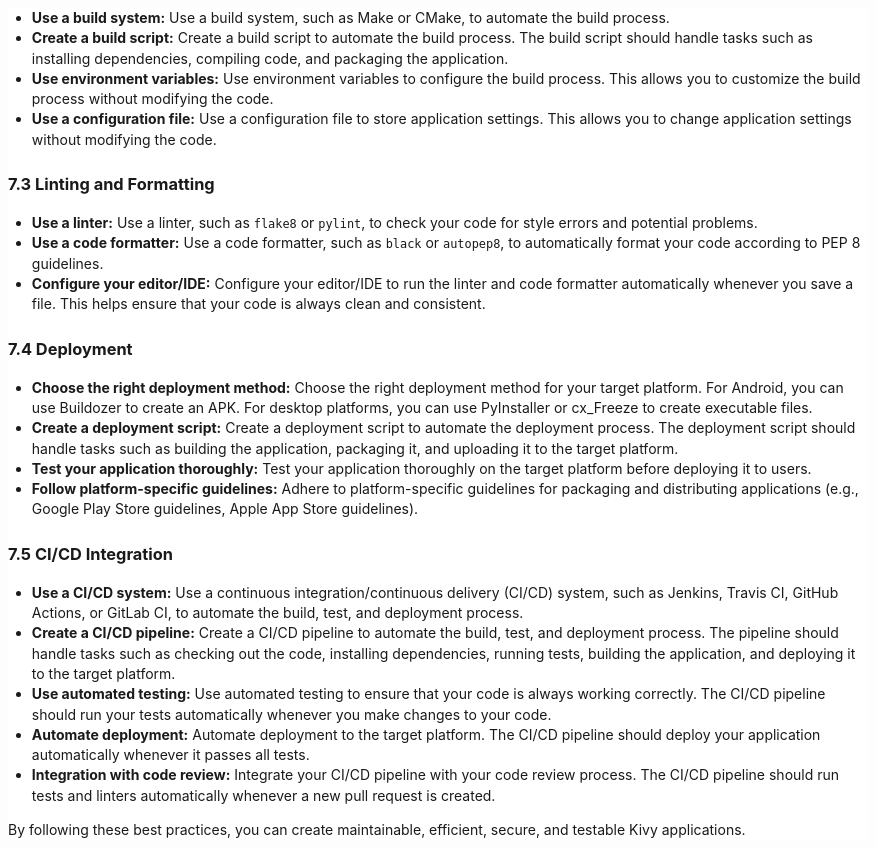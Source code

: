 *   **Use a build system:** Use a build system, such as Make or CMake, to automate the build process.
*   **Create a build script:** Create a build script to automate the build process. The build script should handle tasks such as installing dependencies, compiling code, and packaging the application.
*   **Use environment variables:** Use environment variables to configure the build process. This allows you to customize the build process without modifying the code.
*   **Use a configuration file:** Use a configuration file to store application settings. This allows you to change application settings without modifying the code.

### 7.3 Linting and Formatting

*   **Use a linter:** Use a linter, such as `flake8` or `pylint`, to check your code for style errors and potential problems.
*   **Use a code formatter:** Use a code formatter, such as `black` or `autopep8`, to automatically format your code according to PEP 8 guidelines.
*   **Configure your editor/IDE:** Configure your editor/IDE to run the linter and code formatter automatically whenever you save a file. This helps ensure that your code is always clean and consistent.

### 7.4 Deployment

*   **Choose the right deployment method:** Choose the right deployment method for your target platform. For Android, you can use Buildozer to create an APK. For desktop platforms, you can use PyInstaller or cx_Freeze to create executable files.
*   **Create a deployment script:** Create a deployment script to automate the deployment process. The deployment script should handle tasks such as building the application, packaging it, and uploading it to the target platform.
*   **Test your application thoroughly:** Test your application thoroughly on the target platform before deploying it to users.
*   **Follow platform-specific guidelines:** Adhere to platform-specific guidelines for packaging and distributing applications (e.g., Google Play Store guidelines, Apple App Store guidelines).

### 7.5 CI/CD Integration

*   **Use a CI/CD system:** Use a continuous integration/continuous delivery (CI/CD) system, such as Jenkins, Travis CI, GitHub Actions, or GitLab CI, to automate the build, test, and deployment process.
*   **Create a CI/CD pipeline:** Create a CI/CD pipeline to automate the build, test, and deployment process. The pipeline should handle tasks such as checking out the code, installing dependencies, running tests, building the application, and deploying it to the target platform.
*   **Use automated testing:** Use automated testing to ensure that your code is always working correctly. The CI/CD pipeline should run your tests automatically whenever you make changes to your code.
*   **Automate deployment:** Automate deployment to the target platform. The CI/CD pipeline should deploy your application automatically whenever it passes all tests.
*   **Integration with code review:** Integrate your CI/CD pipeline with your code review process. The CI/CD pipeline should run tests and linters automatically whenever a new pull request is created.

By following these best practices, you can create maintainable, efficient, secure, and testable Kivy applications.